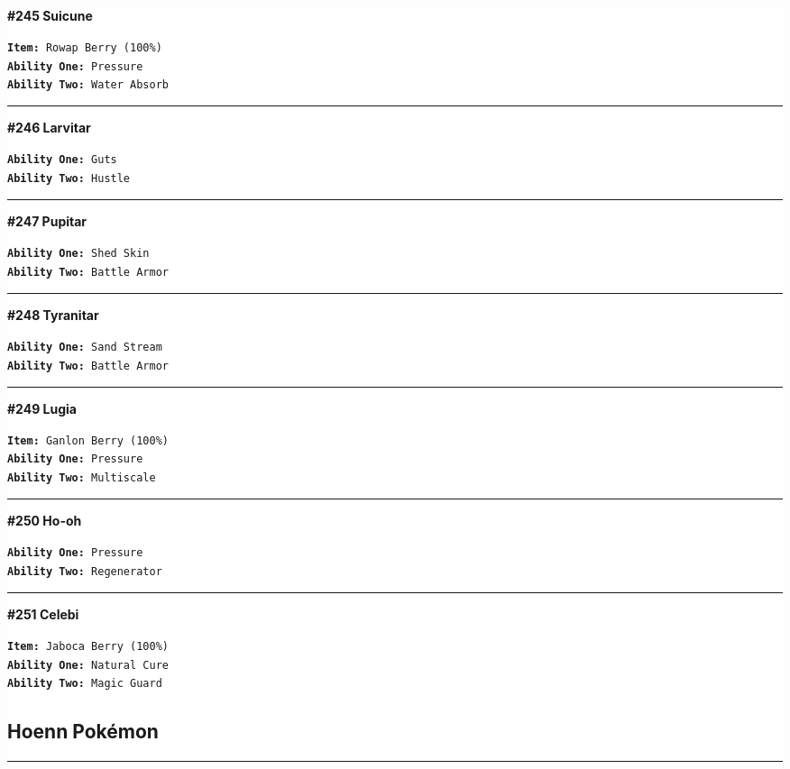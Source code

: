 
**#245 Suicune**

<pre><code><b>Item:</b> Rowap Berry (100%)
<b>Ability One:</b> Pressure
<b>Ability Two:</b> Water Absorb
</code></pre>

---

**#246 Larvitar**

<pre><code><b>Ability One:</b> Guts
<b>Ability Two:</b> Hustle
</code></pre>

---

**#247 Pupitar**

<pre><code><b>Ability One:</b> Shed Skin
<b>Ability Two:</b> Battle Armor
</code></pre>

---

**#248 Tyranitar**

<pre><code><b>Ability One:</b> Sand Stream
<b>Ability Two:</b> Battle Armor
</code></pre>

---

**#249 Lugia**

<pre><code><b>Item:</b> Ganlon Berry (100%)
<b>Ability One:</b> Pressure
<b>Ability Two:</b> Multiscale
</code></pre>

---

**#250 Ho-oh**

<pre><code><b>Ability One:</b> Pressure
<b>Ability Two:</b> Regenerator
</code></pre>

---

**#251 Celebi**

<pre><code><b>Item:</b> Jaboca Berry (100%)
<b>Ability One:</b> Natural Cure
<b>Ability Two:</b> Magic Guard
</code></pre>

## Hoenn Pokémon

---